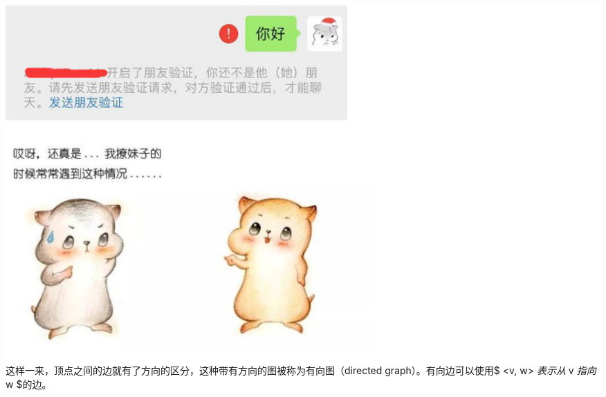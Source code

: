 <img src="./img/C8/8-1/6.png"  />

<img src="./img/C8/8-1/7.png" style="zoom:67%;" />

这样一来，顶点之间的边就有了方向的区分，这种带有方向的图被称为有向图（directed graph）。有向边可以使用$ <v, w> $表示从$ v $指向$ w $的边。

